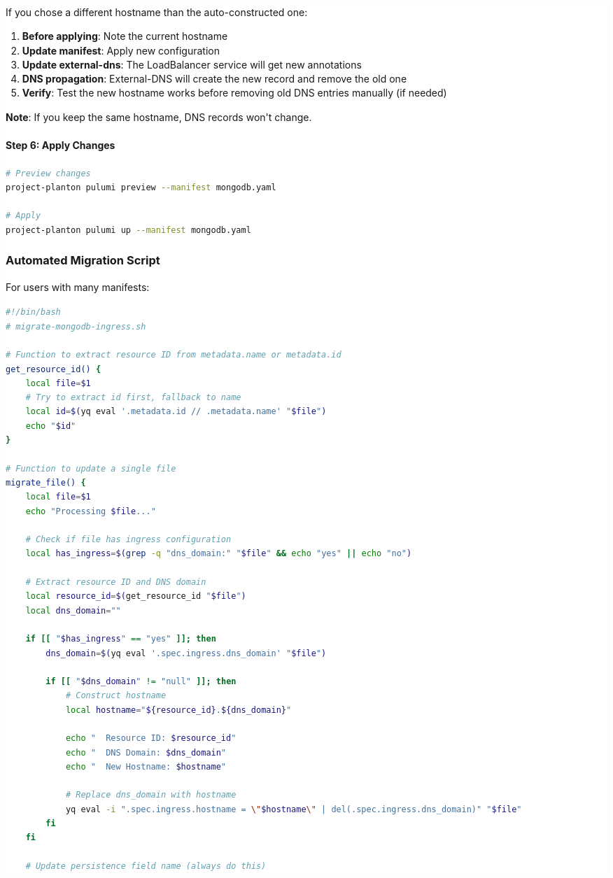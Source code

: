 If you chose a different hostname than the auto-constructed one:

1. **Before applying**: Note the current hostname
2. **Update manifest**: Apply new configuration
3. **Update external-dns**: The LoadBalancer service will get new annotations
4. **DNS propagation**: External-DNS will create the new record and remove the old one
5. **Verify**: Test the new hostname works before removing old DNS entries manually (if needed)

**Note**: If you keep the same hostname, DNS records won't change.

#### Step 6: Apply Changes

```bash
# Preview changes
project-planton pulumi preview --manifest mongodb.yaml

# Apply
project-planton pulumi up --manifest mongodb.yaml
```

### Automated Migration Script

For users with many manifests:

```bash
#!/bin/bash
# migrate-mongodb-ingress.sh

# Function to extract resource ID from metadata.name or metadata.id
get_resource_id() {
    local file=$1
    # Try to extract id first, fallback to name
    local id=$(yq eval '.metadata.id // .metadata.name' "$file")
    echo "$id"
}

# Function to update a single file
migrate_file() {
    local file=$1
    echo "Processing $file..."
    
    # Check if file has ingress configuration
    local has_ingress=$(grep -q "dns_domain:" "$file" && echo "yes" || echo "no")
    
    # Extract resource ID and DNS domain
    local resource_id=$(get_resource_id "$file")
    local dns_domain=""
    
    if [[ "$has_ingress" == "yes" ]]; then
        dns_domain=$(yq eval '.spec.ingress.dns_domain' "$file")
        
        if [[ "$dns_domain" != "null" ]]; then
            # Construct hostname
            local hostname="${resource_id}.${dns_domain}"
            
            echo "  Resource ID: $resource_id"
            echo "  DNS Domain: $dns_domain"
            echo "  New Hostname: $hostname"
            
            # Replace dns_domain with hostname
            yq eval -i ".spec.ingress.hostname = \"$hostname\" | del(.spec.ingress.dns_domain)" "$file"
        fi
    fi
    
    # Update persistence field name (always do this)
```